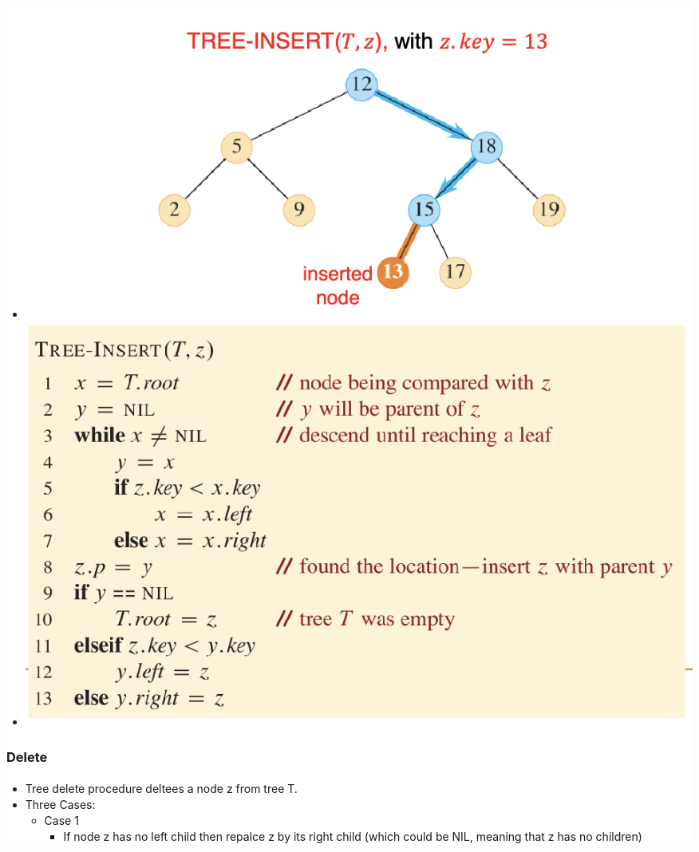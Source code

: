 * ![insertBST](insertBST.png)
* ![insertPS](insertPS.png)

### Delete
* Tree delete procedure deltees a node z from tree T.
* Three Cases:
    * Case 1
        * If node z has no left child then repalce z by its right child (which could be NIL, meaning that z has no children)